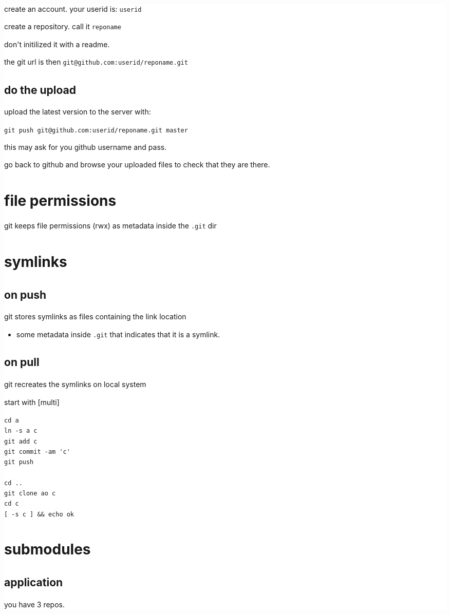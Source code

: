 create an account. your userid is: `userid`

create a repository. call it `reponame`

don't initilized it with a readme.

the git url is then `git@github.com:userid/reponame.git`

## do the upload

upload the latest version to the server with:

    git push git@github.com:userid/reponame.git master

this may ask for you github username and pass.

go back to github and browse your uploaded files to check that they are there.

# file permissions

git keeps file permissions (rwx) as metadata inside the ``.git`` dir

# symlinks

## on push

git stores symlinks as files containing the link location
+ some metadata inside ``.git`` that indicates that it is a symlink.

## on pull

git recreates the symlinks on local system

start with [multi]

    cd a
    ln -s a c
    git add c
    git commit -am 'c'
    git push

    cd ..
    git clone ao c
    cd c
    [ -s c ] && echo ok

# submodules

## application

you have 3 repos.


[github]: https://github.com/
[bitbucket]: https://www.bitbucket.org/ 
[gitorious]: http://gitorious.org/
[vcm]: http://en.wikipedia.org/wiki/Revision_control